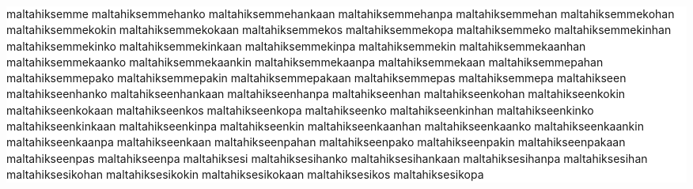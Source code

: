 maltahiksemme
maltahiksemmehanko
maltahiksemmehankaan
maltahiksemmehanpa
maltahiksemmehan
maltahiksemmekohan
maltahiksemmekokin
maltahiksemmekokaan
maltahiksemmekos
maltahiksemmekopa
maltahiksemmeko
maltahiksemmekinhan
maltahiksemmekinko
maltahiksemmekinkaan
maltahiksemmekinpa
maltahiksemmekin
maltahiksemmekaanhan
maltahiksemmekaanko
maltahiksemmekaankin
maltahiksemmekaanpa
maltahiksemmekaan
maltahiksemmepahan
maltahiksemmepako
maltahiksemmepakin
maltahiksemmepakaan
maltahiksemmepas
maltahiksemmepa
maltahikseen
maltahikseenhanko
maltahikseenhankaan
maltahikseenhanpa
maltahikseenhan
maltahikseenkohan
maltahikseenkokin
maltahikseenkokaan
maltahikseenkos
maltahikseenkopa
maltahikseenko
maltahikseenkinhan
maltahikseenkinko
maltahikseenkinkaan
maltahikseenkinpa
maltahikseenkin
maltahikseenkaanhan
maltahikseenkaanko
maltahikseenkaankin
maltahikseenkaanpa
maltahikseenkaan
maltahikseenpahan
maltahikseenpako
maltahikseenpakin
maltahikseenpakaan
maltahikseenpas
maltahikseenpa
maltahiksesi
maltahiksesihanko
maltahiksesihankaan
maltahiksesihanpa
maltahiksesihan
maltahiksesikohan
maltahiksesikokin
maltahiksesikokaan
maltahiksesikos
maltahiksesikopa